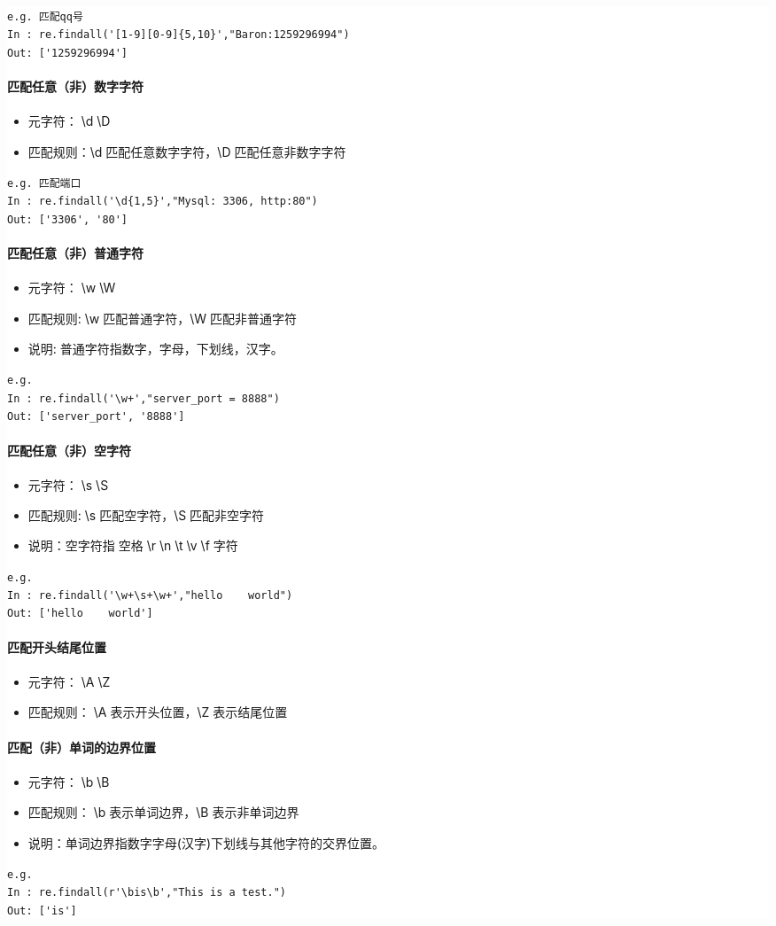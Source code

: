 ```
e.g. 匹配qq号
In : re.findall('[1-9][0-9]{5,10}',"Baron:1259296994") 
Out: ['1259296994']
```

#### 匹配任意（非）数字字符

* 元字符： \d   \D

* 匹配规则：\d 匹配任意数字字符，\D 匹配任意非数字字符

```
e.g. 匹配端口
In : re.findall('\d{1,5}',"Mysql: 3306, http:80")
Out: ['3306', '80']
```

#### 匹配任意（非）普通字符

* 元字符： \w   \W

* 匹配规则: \w 匹配普通字符，\W 匹配非普通字符

* 说明: 普通字符指数字，字母，下划线，汉字。

```
e.g.
In : re.findall('\w+',"server_port = 8888")
Out: ['server_port', '8888']
```

#### 匹配任意（非）空字符

* 元字符： \s   \S

* 匹配规则: \s 匹配空字符，\S 匹配非空字符

* 说明：空字符指 空格 \r \n \t \v \f 字符

```
e.g.
In : re.findall('\w+\s+\w+',"hello    world")
Out: ['hello    world']
```

#### 匹配开头结尾位置

* 元字符： \A   \Z

* 匹配规则： \A 表示开头位置，\Z 表示结尾位置

#### 匹配（非）单词的边界位置

* 元字符： \b   \B

* 匹配规则： \b 表示单词边界，\B 表示非单词边界

* 说明：单词边界指数字字母(汉字)下划线与其他字符的交界位置。

```
e.g.
In : re.findall(r'\bis\b',"This is a test.")
Out: ['is']
```
